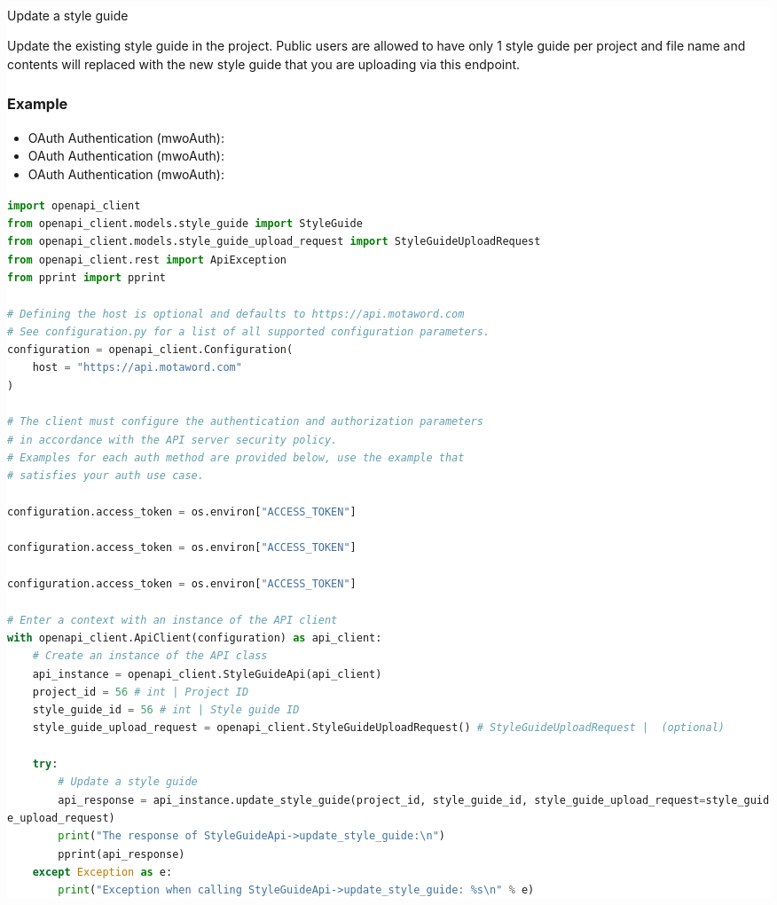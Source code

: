 Update a style guide

Update the existing style guide in the project. Public users are allowed to have only 1 style guide per project and file name and contents will replaced with the new style guide that you are uploading via this endpoint.

### Example

* OAuth Authentication (mwoAuth):
* OAuth Authentication (mwoAuth):
* OAuth Authentication (mwoAuth):

```python
import openapi_client
from openapi_client.models.style_guide import StyleGuide
from openapi_client.models.style_guide_upload_request import StyleGuideUploadRequest
from openapi_client.rest import ApiException
from pprint import pprint

# Defining the host is optional and defaults to https://api.motaword.com
# See configuration.py for a list of all supported configuration parameters.
configuration = openapi_client.Configuration(
    host = "https://api.motaword.com"
)

# The client must configure the authentication and authorization parameters
# in accordance with the API server security policy.
# Examples for each auth method are provided below, use the example that
# satisfies your auth use case.

configuration.access_token = os.environ["ACCESS_TOKEN"]

configuration.access_token = os.environ["ACCESS_TOKEN"]

configuration.access_token = os.environ["ACCESS_TOKEN"]

# Enter a context with an instance of the API client
with openapi_client.ApiClient(configuration) as api_client:
    # Create an instance of the API class
    api_instance = openapi_client.StyleGuideApi(api_client)
    project_id = 56 # int | Project ID
    style_guide_id = 56 # int | Style guide ID
    style_guide_upload_request = openapi_client.StyleGuideUploadRequest() # StyleGuideUploadRequest |  (optional)

    try:
        # Update a style guide
        api_response = api_instance.update_style_guide(project_id, style_guide_id, style_guide_upload_request=style_guide_upload_request)
        print("The response of StyleGuideApi->update_style_guide:\n")
        pprint(api_response)
    except Exception as e:
        print("Exception when calling StyleGuideApi->update_style_guide: %s\n" % e)
```

